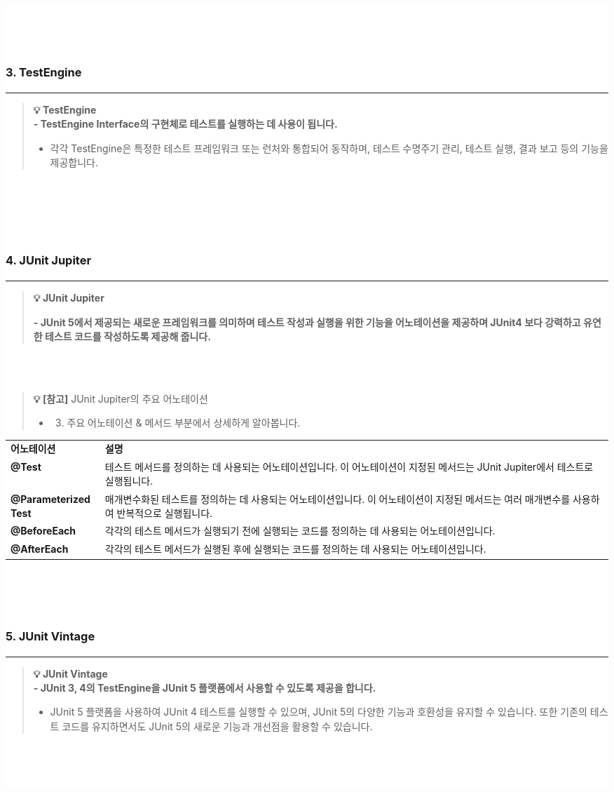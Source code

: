    
   
 

### 3. TestEngine

---

> **💡 TestEngine**  
> **- TestEngine Interface의 구현체로 테스트를 실행하는 데 사용이 됩니다.**  
>   
> - 각각 TestEngine은 특정한 테스트 프레임워크 또는 런처와 통합되어 동작하며, 테스트 수명주기 관리, 테스트 실행, 결과 보고 등의 기능을 제공합니다.

   
   
   
 

### 4. JUnit Jupiter

---

> **💡 JUnit Jupiter**  
>   
> **- JUnit 5에서 제공되는 새로운 프레임워크를 의미하며 테스트 작성과 실행을 위한 기능을 어노테이션을 제공하며 JUnit4 보다 강력하고 유연한 테스트 코드를 작성하도록 제공해 줍니다.**

   
 

> **💡 [참고]** JUnit Jupiter의 주요 어노테이션  
>   
> - 3) 주요 어노테이션 & 메서드 부분에서 상세하게 알아봅니다.

|   |   |
|---|---|
|**어노테이션**|**설명**|
|**@Test**|테스트 메서드를 정의하는 데 사용되는 어노테이션입니다. 이 어노테이션이 지정된 메서드는 JUnit Jupiter에서 테스트로 실행됩니다.|
|**@ParameterizedTest**|매개변수화된 테스트를 정의하는 데 사용되는 어노테이션입니다. 이 어노테이션이 지정된 메서드는 여러 매개변수를 사용하여 반복적으로 실행됩니다.|
|**@BeforeEach**|각각의 테스트 메서드가 실행되기 전에 실행되는 코드를 정의하는 데 사용되는 어노테이션입니다.|
|**@AfterEach**|각각의 테스트 메서드가 실행된 후에 실행되는 코드를 정의하는 데 사용되는 어노테이션입니다.|

   
   
 

### 5. JUnit Vintage

---

> **💡 JUnit Vintage**  
> **- JUnit 3, 4의 TestEngine을 JUnit 5 플랫폼에서 사용할 수 있도록 제공을 합니다.**  
> - JUnit 5 플랫폼을 사용하여 JUnit 4 테스트를 실행할 수 있으며, JUnit 5의 다양한 기능과 호환성을 유지할 수 있습니다. 또한 기존의 테스트 코드를 유지하면서도 JUnit 5의 새로운 기능과 개선점을 활용할 수 있습니다.

   
   
 
